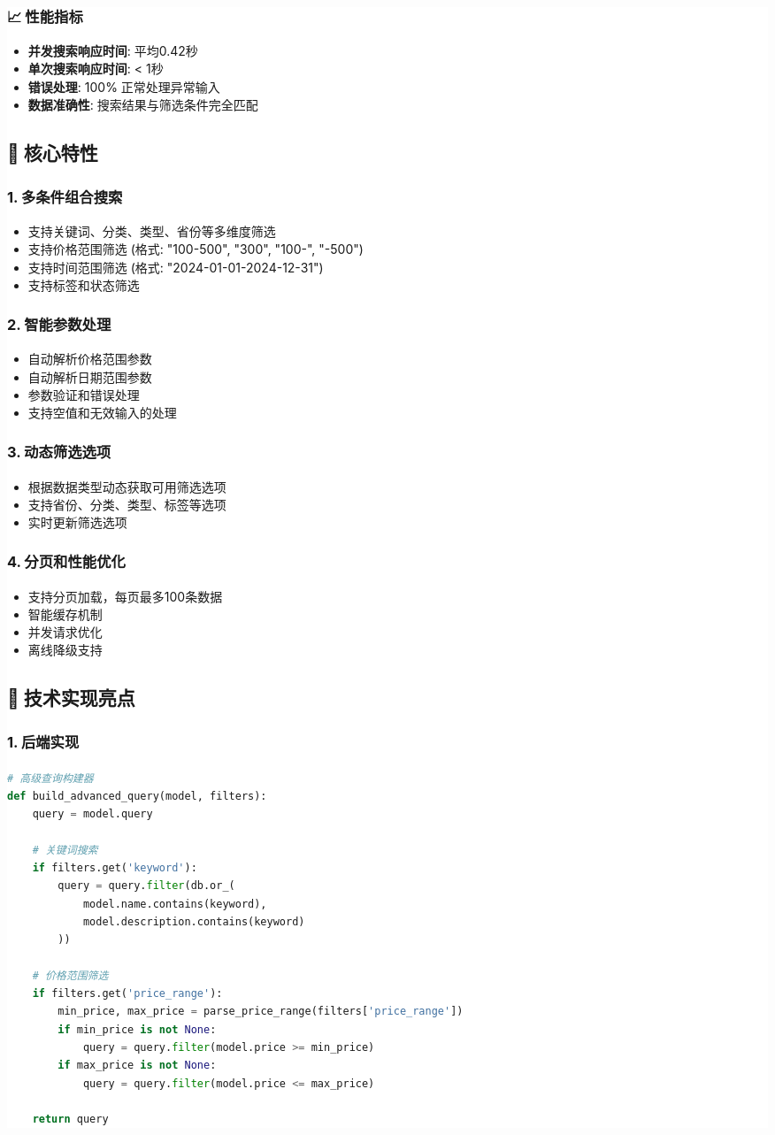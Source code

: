 ### 📈 性能指标
- **并发搜索响应时间**: 平均0.42秒
- **单次搜索响应时间**: < 1秒
- **错误处理**: 100% 正常处理异常输入
- **数据准确性**: 搜索结果与筛选条件完全匹配

## 🚀 核心特性

### 1. **多条件组合搜索**
- 支持关键词、分类、类型、省份等多维度筛选
- 支持价格范围筛选 (格式: "100-500", "300", "100-", "-500")
- 支持时间范围筛选 (格式: "2024-01-01-2024-12-31")
- 支持标签和状态筛选

### 2. **智能参数处理**
- 自动解析价格范围参数
- 自动解析日期范围参数
- 参数验证和错误处理
- 支持空值和无效输入的处理

### 3. **动态筛选选项**
- 根据数据类型动态获取可用筛选选项
- 支持省份、分类、类型、标签等选项
- 实时更新筛选选项

### 4. **分页和性能优化**
- 支持分页加载，每页最多100条数据
- 智能缓存机制
- 并发请求优化
- 离线降级支持

## 🔧 技术实现亮点

### 1. **后端实现**
```python
# 高级查询构建器
def build_advanced_query(model, filters):
    query = model.query
    
    # 关键词搜索
    if filters.get('keyword'):
        query = query.filter(db.or_(
            model.name.contains(keyword),
            model.description.contains(keyword)
        ))
    
    # 价格范围筛选
    if filters.get('price_range'):
        min_price, max_price = parse_price_range(filters['price_range'])
        if min_price is not None:
            query = query.filter(model.price >= min_price)
        if max_price is not None:
            query = query.filter(model.price <= max_price)
    
    return query
```
